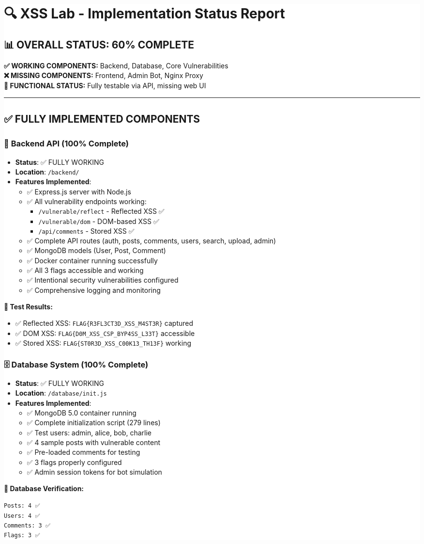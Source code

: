 # 🔍 XSS Lab - Implementation Status Report

## 📊 **OVERALL STATUS: 60% COMPLETE**

**✅ WORKING COMPONENTS:** Backend, Database, Core Vulnerabilities  
**❌ MISSING COMPONENTS:** Frontend, Admin Bot, Nginx Proxy  
**🎯 FUNCTIONAL STATUS:** Fully testable via API, missing web UI

---

## ✅ **FULLY IMPLEMENTED COMPONENTS**

### 🔧 **Backend API (100% Complete)**
- **Status**: ✅ FULLY WORKING
- **Location**: `/backend/`
- **Features Implemented**:
  - ✅ Express.js server with Node.js
  - ✅ All vulnerability endpoints working:
    - `/vulnerable/reflect` - Reflected XSS ✅
    - `/vulnerable/dom` - DOM-based XSS ✅ 
    - `/api/comments` - Stored XSS ✅
  - ✅ Complete API routes (auth, posts, comments, users, search, upload, admin)
  - ✅ MongoDB models (User, Post, Comment)
  - ✅ Docker container running successfully
  - ✅ All 3 flags accessible and working
  - ✅ Intentional security vulnerabilities configured
  - ✅ Comprehensive logging and monitoring

**🎯 Test Results:**
- ✅ Reflected XSS: `FLAG{R3FL3CT3D_XSS_M4ST3R}` captured
- ✅ DOM XSS: `FLAG{D0M_XSS_CSP_BYP4SS_L33T}` accessible  
- ✅ Stored XSS: `FLAG{ST0R3D_XSS_C00K13_TH13F}` working

### 🗄️ **Database System (100% Complete)**
- **Status**: ✅ FULLY WORKING
- **Location**: `/database/init.js`
- **Features Implemented**:
  - ✅ MongoDB 5.0 container running
  - ✅ Complete initialization script (279 lines)
  - ✅ Test users: admin, alice, bob, charlie
  - ✅ 4 sample posts with vulnerable content
  - ✅ Pre-loaded comments for testing
  - ✅ 3 flags properly configured
  - ✅ Admin session tokens for bot simulation

**🎯 Database Verification:**
```bash
Posts: 4 ✅  
Users: 4 ✅
Comments: 3 ✅
Flags: 3 ✅
```
